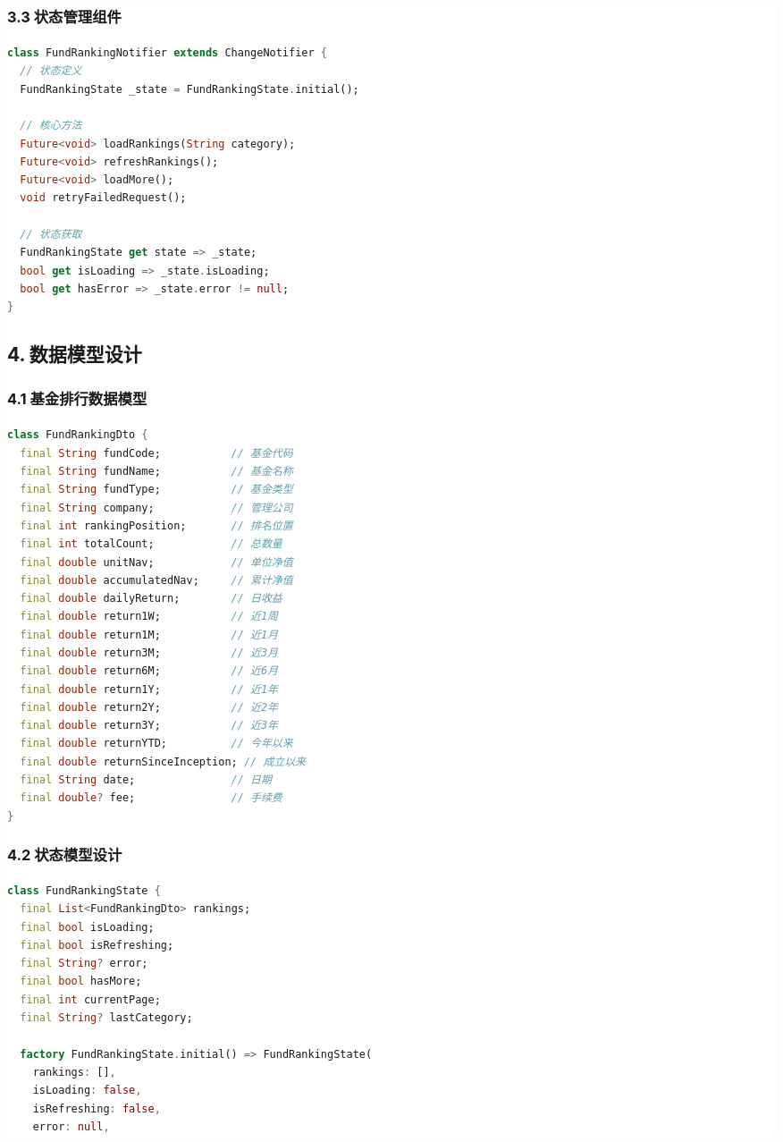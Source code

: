 ### 3.3 状态管理组件
```dart
class FundRankingNotifier extends ChangeNotifier {
  // 状态定义
  FundRankingState _state = FundRankingState.initial();

  // 核心方法
  Future<void> loadRankings(String category);
  Future<void> refreshRankings();
  Future<void> loadMore();
  void retryFailedRequest();

  // 状态获取
  FundRankingState get state => _state;
  bool get isLoading => _state.isLoading;
  bool get hasError => _state.error != null;
}
```

## 4. 数据模型设计

### 4.1 基金排行数据模型
```dart
class FundRankingDto {
  final String fundCode;           // 基金代码
  final String fundName;           // 基金名称
  final String fundType;           // 基金类型
  final String company;            // 管理公司
  final int rankingPosition;       // 排名位置
  final int totalCount;            // 总数量
  final double unitNav;            // 单位净值
  final double accumulatedNav;     // 累计净值
  final double dailyReturn;        // 日收益
  final double return1W;           // 近1周
  final double return1M;           // 近1月
  final double return3M;           // 近3月
  final double return6M;           // 近6月
  final double return1Y;           // 近1年
  final double return2Y;           // 近2年
  final double return3Y;           // 近3年
  final double returnYTD;          // 今年以来
  final double returnSinceInception; // 成立以来
  final String date;               // 日期
  final double? fee;               // 手续费
}
```

### 4.2 状态模型设计
```dart
class FundRankingState {
  final List<FundRankingDto> rankings;
  final bool isLoading;
  final bool isRefreshing;
  final String? error;
  final bool hasMore;
  final int currentPage;
  final String? lastCategory;

  factory FundRankingState.initial() => FundRankingState(
    rankings: [],
    isLoading: false,
    isRefreshing: false,
    error: null,
```
